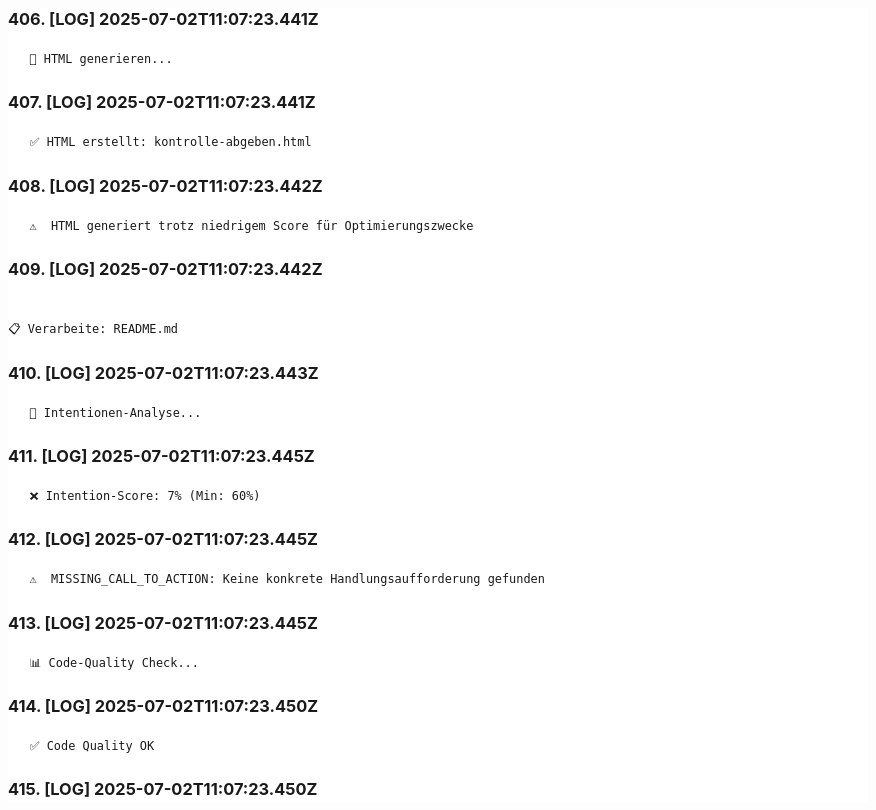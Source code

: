 ### 406. [LOG] 2025-07-02T11:07:23.441Z

```
   🔨 HTML generieren...
```

### 407. [LOG] 2025-07-02T11:07:23.441Z

```
   ✅ HTML erstellt: kontrolle-abgeben.html
```

### 408. [LOG] 2025-07-02T11:07:23.442Z

```
   ⚠️  HTML generiert trotz niedrigem Score für Optimierungszwecke
```

### 409. [LOG] 2025-07-02T11:07:23.442Z

```

📋 Verarbeite: README.md
```

### 410. [LOG] 2025-07-02T11:07:23.443Z

```
   🎯 Intentionen-Analyse...
```

### 411. [LOG] 2025-07-02T11:07:23.445Z

```
   ❌ Intention-Score: 7% (Min: 60%)
```

### 412. [LOG] 2025-07-02T11:07:23.445Z

```
   ⚠️  MISSING_CALL_TO_ACTION: Keine konkrete Handlungsaufforderung gefunden
```

### 413. [LOG] 2025-07-02T11:07:23.445Z

```
   📊 Code-Quality Check...
```

### 414. [LOG] 2025-07-02T11:07:23.450Z

```
   ✅ Code Quality OK
```

### 415. [LOG] 2025-07-02T11:07:23.450Z
